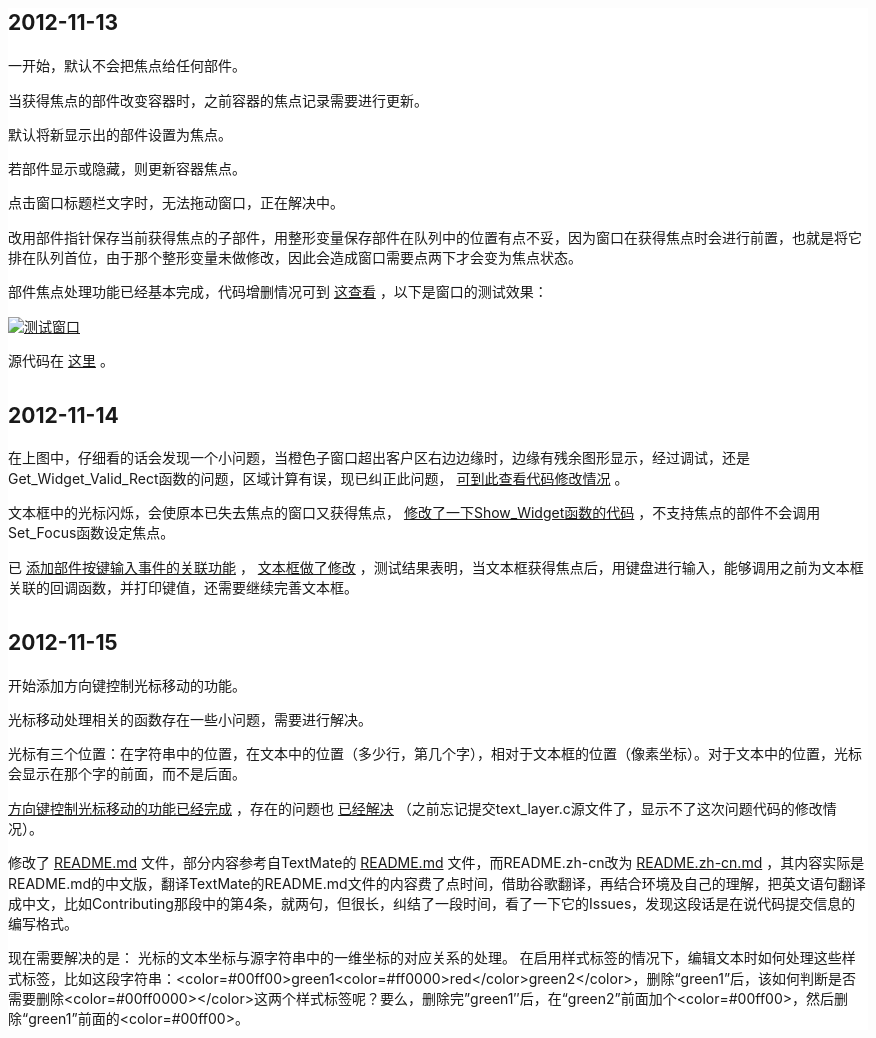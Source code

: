 ## 2012-11-13

一开始，默认不会把焦点给任何部件。

当获得焦点的部件改变容器时，之前容器的焦点记录需要进行更新。

默认将新显示出的部件设置为焦点。

若部件显示或隐藏，则更新容器焦点。

点击窗口标题栏文字时，无法拖动窗口，正在解决中。

改用部件指针保存当前获得焦点的子部件，用整形变量保存部件在队列中的位置有点不妥，因为窗口在获得焦点时会进行前置，也就是将它排在队列首位，由于那个整形变量未做修改，因此会造成窗口需要点两下才会变为焦点状态。

部件焦点处理功能已经基本完成，代码增删情况可到 [这查看](https://github.com/lc-soft/LCUI/commit/384f0dabd66f8736a5d3b553a135241b2bc591b9) ，以下是窗口的测试效果：

[![](/static/images/devlog/test_window-1.gif "测试窗口")](/static/images/devlog/test_window-1.gif)

源代码在 [这里](https://github.com/lc-soft/LCUI/blob/07f325221092393be08f5d6650095070b0838227/test/test_window.c#L90) 。

## 2012-11-14

在上图中，仔细看的话会发现一个小问题，当橙色子窗口超出客户区右边边缘时，边缘有残余图形显示，经过调试，还是Get_Widget_Valid_Rect函数的问题，区域计算有误，现已纠正此问题， [可到此查看代码修改情况](https://github.com/lc-soft/LCUI/commit/a34e28fee24b3fb9a5cb9e3d18e7a438d8ca7421) 。

文本框中的光标闪烁，会使原本已失去焦点的窗口又获得焦点， [修改了一下Show_Widget函数的代码](https://github.com/lc-soft/LCUI/commit/963b5fd4e174c4fbdf629ca81737220e671444cf) ，不支持焦点的部件不会调用Set_Focus函数设定焦点。

已 [添加部件按键输入事件的关联功能](https://github.com/lc-soft/LCUI/commit/e1e2d0ae035b03f6f02f9915e60006e200b8560c) ， [文本框做了修改](https://github.com/lc-soft/LCUI/commit/d99f864bf9b18c01d196426909af0ad10b631de9) ，测试结果表明，当文本框获得焦点后，用键盘进行输入，能够调用之前为文本框关联的回调函数，并打印键值，还需要继续完善文本框。

## 2012-11-15

开始添加方向键控制光标移动的功能。

光标移动处理相关的函数存在一些小问题，需要进行解决。

光标有三个位置：在字符串中的位置，在文本中的位置（多少行，第几个字），相对于文本框的位置（像素坐标）。对于文本中的位置，光标会显示在那个字的前面，而不是后面。

[方向键控制光标移动的功能已经完成](https://github.com/lc-soft/LCUI/commit/d3f7cacddab5a8298d7239dda73755972be518d9) ，存在的问题也 [已经解决](https://github.com/lc-soft/LCUI/commit/26127ce3532d0e80b5771c0eab577b4338199e50) （之前忘记提交text_layer.c源文件了，显示不了这次问题代码的修改情况）。

修改了 [README.md](https://github.com/lc-soft/LCUI/blob/58ace3552fad8451e15856fe217aee860a9f58b1/README.md) 文件，部分内容参考自TextMate的 [README.md](https://github.com/textmate/textmate/blob/3ca80b90205f58294d9b76d3c4b040ada54a0f90/README.md) 文件，而README.zh-cn改为 [README.zh-cn.md](https://github.com/lc-soft/LCUI/blob/14c0ffa69265c1ac8b6f31d621cce93ecc647244/README.zh-cn.md) ，其内容实际是README.md的中文版，翻译TextMate的README.md文件的内容费了点时间，借助谷歌翻译，再结合环境及自己的理解，把英文语句翻译成中文，比如Contributing那段中的第4条，就两句，但很长，纠结了一段时间，看了一下它的Issues，发现这段话是在说代码提交信息的编写格式。

现在需要解决的是： 
光标的文本坐标与源字符串中的一维坐标的对应关系的处理。 
在启用样式标签的情况下，编辑文本时如何处理这些样式标签，比如这段字符串：&lt;color=#00ff00&gt;green1&lt;color=#ff0000&gt;red&lt;/color&gt;green2&lt;/color&gt;，删除“green1”后，该如何判断是否需要删除&lt;color=#00ff0000&gt;&lt;/color&gt;这两个样式标签呢？要么，删除完”green1″后，在“green2”前面加个&lt;color=#00ff00&gt;，然后删除“green1”前面的&lt;color=#00ff00&gt;。

